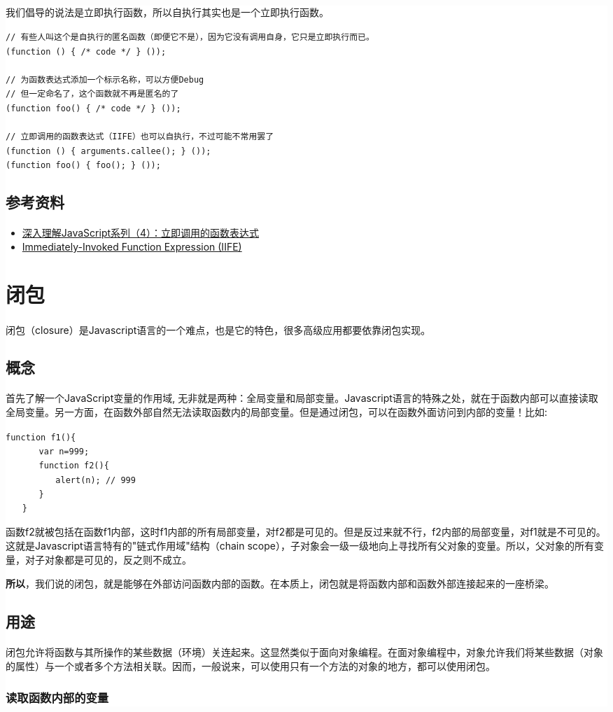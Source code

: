 我们倡导的说法是立即执行函数，所以自执行其实也是一个立即执行函数。

```
// 有些人叫这个是自执行的匿名函数（即便它不是），因为它没有调用自身，它只是立即执行而已。
(function () { /* code */ } ());

// 为函数表达式添加一个标示名称，可以方便Debug
// 但一定命名了，这个函数就不再是匿名的了
(function foo() { /* code */ } ());

// 立即调用的函数表达式（IIFE）也可以自执行，不过可能不常用罢了
(function () { arguments.callee(); } ());
(function foo() { foo(); } ());
```

## 参考资料

- [深入理解JavaScript系列（4）：立即调用的函数表达式](http://www.cnblogs.com/TomXu/archive/2011/12/31/2289423.html)
- [Immediately-Invoked Function Expression (IIFE)](http://benalman.com/news/2010/11/immediately-invoked-function-expression/)



# 闭包

闭包（closure）是Javascript语言的一个难点，也是它的特色，很多高级应用都要依靠闭包实现。

## 概念

首先了解一个JavaScript变量的作用域, 无非就是两种：全局变量和局部变量。Javascript语言的特殊之处，就在于函数内部可以直接读取全局变量。另一方面，在函数外部自然无法读取函数内的局部变量。但是通过闭包，可以在函数外面访问到内部的变量！比如:

```
function f1(){
　　　　var n=999;
　　　　function f2(){
　　　　　　alert(n); // 999
　　　　}
　　}
```

函数f2就被包括在函数f1内部，这时f1内部的所有局部变量，对f2都是可见的。但是反过来就不行，f2内部的局部变量，对f1就是不可见的。这就是Javascript语言特有的"链式作用域"结构（chain scope），子对象会一级一级地向上寻找所有父对象的变量。所以，父对象的所有变量，对子对象都是可见的，反之则不成立。

**所以**，我们说的闭包，就是能够在外部访问函数内部的函数。在本质上，闭包就是将函数内部和函数外部连接起来的一座桥梁。

## 用途

闭包允许将函数与其所操作的某些数据（环境）关连起来。这显然类似于面向对象编程。在面对象编程中，对象允许我们将某些数据（对象的属性）与一个或者多个方法相关联。因而，一般说来，可以使用只有一个方法的对象的地方，都可以使用闭包。

### 读取函数内部的变量
